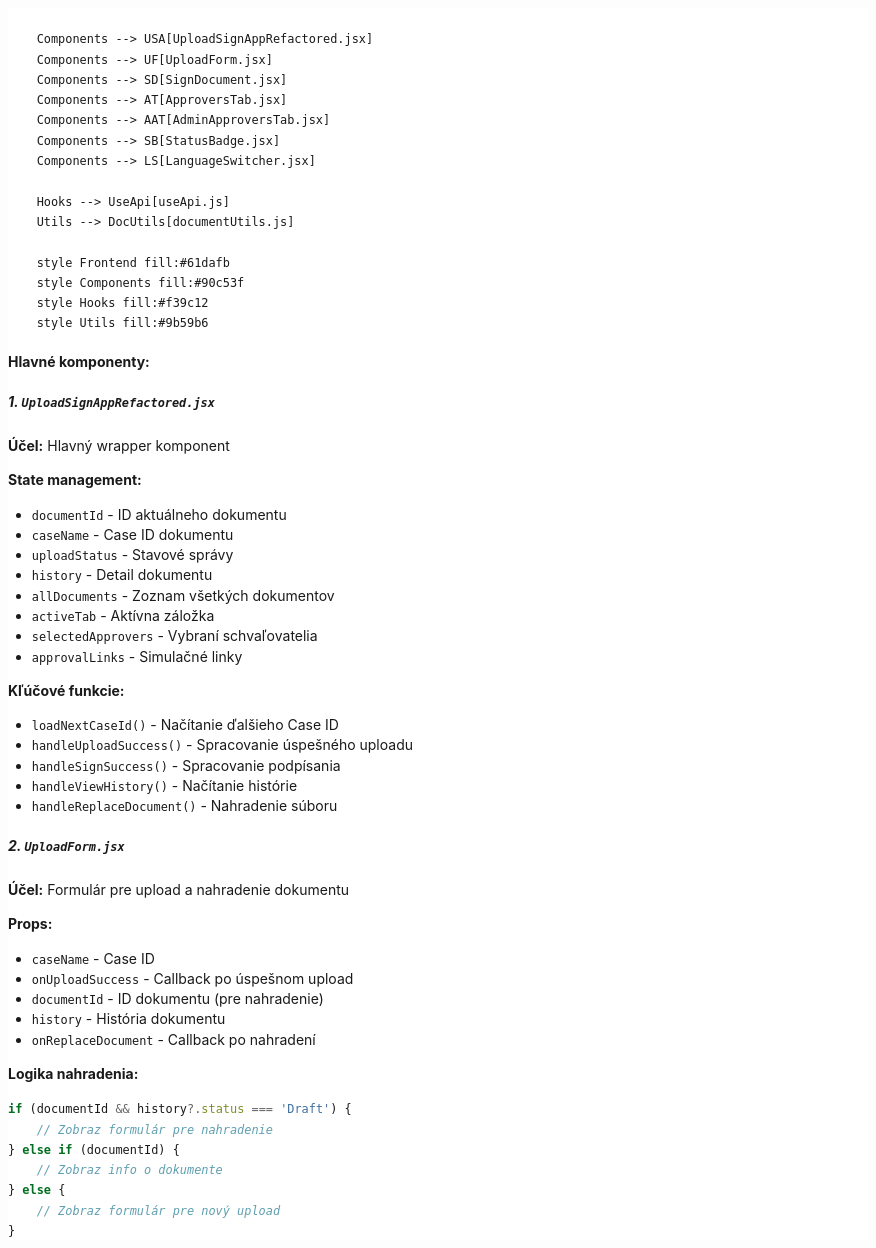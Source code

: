 ```mermaid
    
    Components --> USA[UploadSignAppRefactored.jsx]
    Components --> UF[UploadForm.jsx]
    Components --> SD[SignDocument.jsx]
    Components --> AT[ApproversTab.jsx]
    Components --> AAT[AdminApproversTab.jsx]
    Components --> SB[StatusBadge.jsx]
    Components --> LS[LanguageSwitcher.jsx]
    
    Hooks --> UseApi[useApi.js]
    Utils --> DocUtils[documentUtils.js]
    
    style Frontend fill:#61dafb
    style Components fill:#90c53f
    style Hooks fill:#f39c12
    style Utils fill:#9b59b6
```

#### Hlavné komponenty:

##### 1. `UploadSignAppRefactored.jsx`
**Účel:** Hlavný wrapper komponent

**State management:**
- `documentId` - ID aktuálneho dokumentu
- `caseName` - Case ID dokumentu
- `uploadStatus` - Stavové správy
- `history` - Detail dokumentu
- `allDocuments` - Zoznam všetkých dokumentov
- `activeTab` - Aktívna záložka
- `selectedApprovers` - Vybraní schvaľovatelia
- `approvalLinks` - Simulačné linky

**Kľúčové funkcie:**
- `loadNextCaseId()` - Načítanie ďalšieho Case ID
- `handleUploadSuccess()` - Spracovanie úspešného uploadu
- `handleSignSuccess()` - Spracovanie podpísania
- `handleViewHistory()` - Načítanie histórie
- `handleReplaceDocument()` - Nahradenie súboru

##### 2. `UploadForm.jsx`
**Účel:** Formulár pre upload a nahradenie dokumentu

**Props:**
- `caseName` - Case ID
- `onUploadSuccess` - Callback po úspešnom upload
- `documentId` - ID dokumentu (pre nahradenie)
- `history` - História dokumentu
- `onReplaceDocument` - Callback po nahradení

**Logika nahradenia:**
```javascript
if (documentId && history?.status === 'Draft') {
    // Zobraz formulár pre nahradenie
} else if (documentId) {
    // Zobraz info o dokumente
} else {
    // Zobraz formulár pre nový upload
}
```
